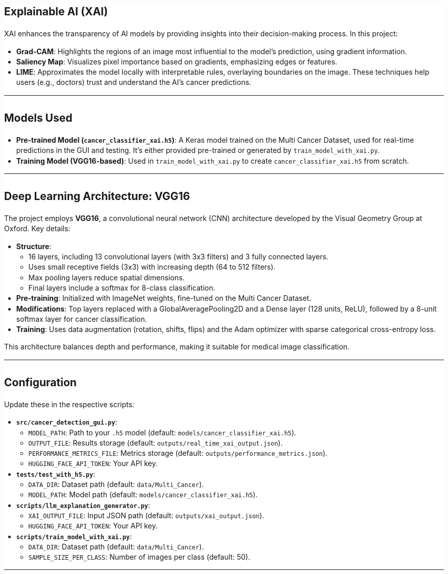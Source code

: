 
## Explainable AI (XAI)

XAI enhances the transparency of AI models by providing insights into their decision-making process. In this project:
- **Grad-CAM**: Highlights the regions of an image most influential to the model’s prediction, using gradient information.
- **Saliency Map**: Visualizes pixel importance based on gradients, emphasizing edges or features.
- **LIME**: Approximates the model locally with interpretable rules, overlaying boundaries on the image.
These techniques help users (e.g., doctors) trust and understand the AI’s cancer predictions.

---

## Models Used

- **Pre-trained Model (`cancer_classifier_xai.h5`)**: A Keras model trained on the Multi Cancer Dataset, used for real-time predictions in the GUI and testing. It’s either provided pre-trained or generated by `train_model_with_xai.py`.
- **Training Model (VGG16-based)**: Used in `train_model_with_xai.py` to create `cancer_classifier_xai.h5` from scratch.

---

## Deep Learning Architecture: VGG16

The project employs **VGG16**, a convolutional neural network (CNN) architecture developed by the Visual Geometry Group at Oxford. Key details:
- **Structure**: 
  - 16 layers, including 13 convolutional layers (with 3x3 filters) and 3 fully connected layers.
  - Uses small receptive fields (3x3) with increasing depth (64 to 512 filters).
  - Max pooling layers reduce spatial dimensions.
  - Final layers include a softmax for 8-class classification.
- **Pre-training**: Initialized with ImageNet weights, fine-tuned on the Multi Cancer Dataset.
- **Modifications**: Top layers replaced with a GlobalAveragePooling2D and a Dense layer (128 units, ReLU), followed by a 8-unit softmax layer for cancer classification.
- **Training**: Uses data augmentation (rotation, shifts, flips) and the Adam optimizer with sparse categorical cross-entropy loss.

This architecture balances depth and performance, making it suitable for medical image classification.

---

## Configuration

Update these in the respective scripts:
- **`src/cancer_detection_gui.py`**:
  - `MODEL_PATH`: Path to your `.h5` model (default: `models/cancer_classifier_xai.h5`).
  - `OUTPUT_FILE`: Results storage (default: `outputs/real_time_xai_output.json`).
  - `PERFORMANCE_METRICS_FILE`: Metrics storage (default: `outputs/performance_metrics.json`).
  - `HUGGING_FACE_API_TOKEN`: Your API key.
- **`tests/test_with_h5.py`**:
  - `DATA_DIR`: Dataset path (default: `data/Multi_Cancer`).
  - `MODEL_PATH`: Model path (default: `models/cancer_classifier_xai.h5`).
- **`scripts/llm_explanation_generator.py`**:
  - `XAI_OUTPUT_FILE`: Input JSON path (default: `outputs/xai_output.json`).
  - `HUGGING_FACE_API_TOKEN`: Your API key.
- **`scripts/train_model_with_xai.py`**:
  - `DATA_DIR`: Dataset path (default: `data/Multi_Cancer`).
  - `SAMPLE_SIZE_PER_CLASS`: Number of images per class (default: 50).

---